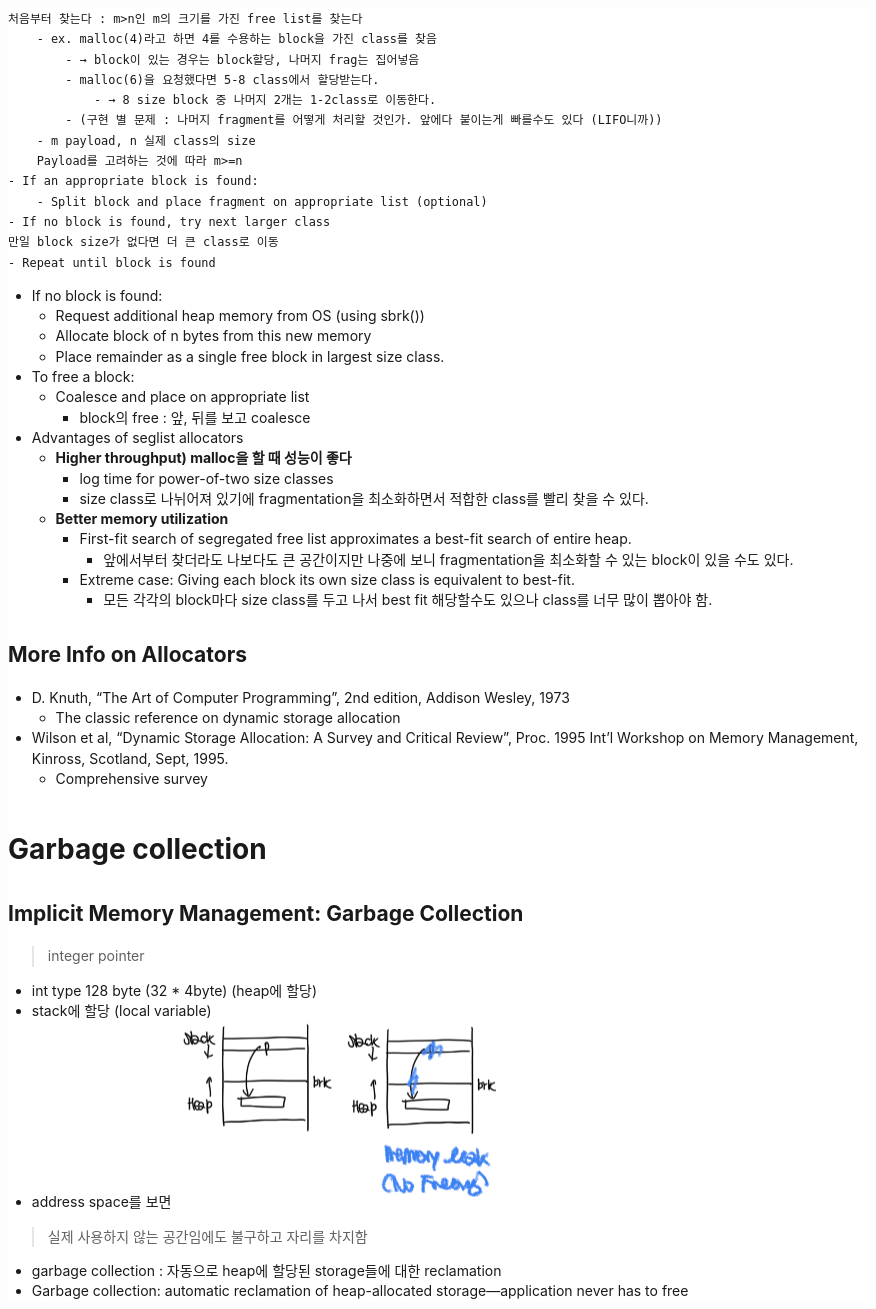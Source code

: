     처음부터 찾는다 : m>n인 m의 크기를 가진 free list를 찾는다
        - ex. malloc(4)라고 하면 4를 수용하는 block을 가진 class를 찾음
            - → block이 있는 경우는 block할당, 나머지 frag는 집어넣음
            - malloc(6)을 요청했다면 5-8 class에서 할당받는다.
                - → 8 size block 중 나머지 2개는 1-2class로 이동한다.
            - (구현 별 문제 : 나머지 fragment를 어떻게 처리할 것인가. 앞에다 붙이는게 빠를수도 있다 (LIFO니까))
        - m payload, n 실제 class의 size
        Payload를 고려하는 것에 따라 m>=n
    - If an appropriate block is found:
        - Split block and place fragment on appropriate list (optional)
    - If no block is found, try next larger class
    만일 block size가 없다면 더 큰 class로 이동
    - Repeat until block is found
- If no block is found:
    - Request additional heap memory from OS (using sbrk())
    - Allocate block of n bytes from this new memory
    - Place remainder as a single free block in largest size class.
- To free a block:
    - Coalesce and place on appropriate list
        - block의 free : 앞, 뒤를 보고 coalesce
- Advantages of seglist allocators
    - **Higher throughput) malloc을 할 때 성능이 좋다**
        - log time for power-of-two size classes
        - size class로 나뉘어져 있기에 fragmentation을 최소화하면서 적합한 class를 빨리 찾을 수 있다.
    - **Better memory utilization**
        - First-fit search of segregated free list approximates a best-fit search of entire heap.
            - 앞에서부터 찾더라도 나보다도 큰 공간이지만 나중에 보니 fragmentation을 최소화할 수 있는 block이 있을 수도 있다.
        - Extreme case: Giving each block its own size class is equivalent to best-fit.
            - 모든 각각의 block마다 size class를 두고 나서 best fit 해당할수도 있으나 class를 너무 많이 뽑아야 함.

## More Info on Allocators

- D. Knuth, “The Art of Computer Programming”, 2nd edition, Addison Wesley, 1973
    - The classic reference on dynamic storage allocation
- Wilson et al, “Dynamic Storage Allocation: A Survey and Critical Review”, Proc. 1995 Int’l Workshop on Memory Management, Kinross, Scotland, Sept, 1995.
    - Comprehensive survey

# Garbage collection

## Implicit Memory Management: Garbage Collection

> integer pointer
- int type 128 byte (32 * 4byte) (heap에 할당)
- stack에 할당 (local variable)
- address space를 보면
    ![Untitled](11/Untitled_16.png)
> 실제 사용하지 않는 공간임에도 불구하고 자리를 차지함
- garbage collection : 자동으로 heap에 할당된 storage들에 대한 reclamation
- Garbage collection: automatic reclamation of heap-allocated storage—application never has to free
    